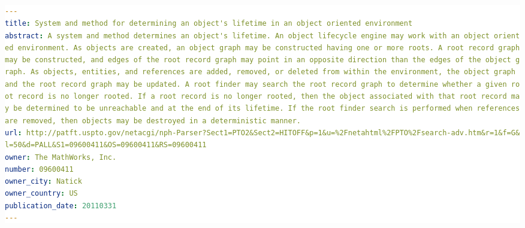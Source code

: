 ```yaml
---
title: System and method for determining an object's lifetime in an object oriented environment
abstract: A system and method determines an object's lifetime. An object lifecycle engine may work with an object oriented environment. As objects are created, an object graph may be constructed having one or more roots. A root record graph may be constructed, and edges of the root record graph may point in an opposite direction than the edges of the object graph. As objects, entities, and references are added, removed, or deleted from within the environment, the object graph and the root record graph may be updated. A root finder may search the root record graph to determine whether a given root record is no longer rooted. If a root record is no longer rooted, then the object associated with that root record may be determined to be unreachable and at the end of its lifetime. If the root finder search is performed when references are removed, then objects may be destroyed in a deterministic manner.
url: http://patft.uspto.gov/netacgi/nph-Parser?Sect1=PTO2&Sect2=HITOFF&p=1&u=%2Fnetahtml%2FPTO%2Fsearch-adv.htm&r=1&f=G&l=50&d=PALL&S1=09600411&OS=09600411&RS=09600411
owner: The MathWorks, Inc.
number: 09600411
owner_city: Natick
owner_country: US
publication_date: 20110331
---
```

